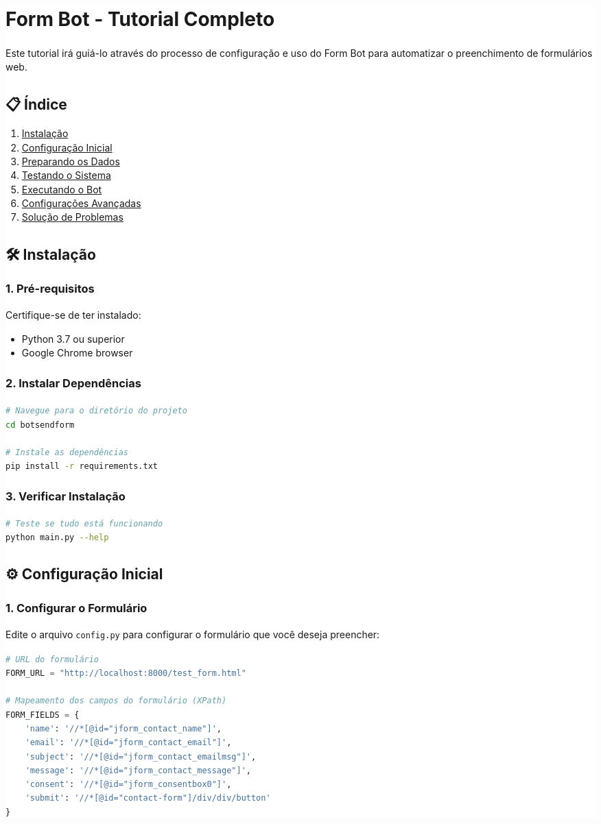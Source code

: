 # Form Bot - Tutorial Completo

Este tutorial irá guiá-lo através do processo de configuração e uso do Form Bot para automatizar o preenchimento de formulários web.

## 📋 Índice

1. [Instalação](#instalação)
2. [Configuração Inicial](#configuração-inicial)
3. [Preparando os Dados](#preparando-os-dados)
4. [Testando o Sistema](#testando-o-sistema)
5. [Executando o Bot](#executando-o-bot)
6. [Configurações Avançadas](#configurações-avançadas)
7. [Solução de Problemas](#solução-de-problemas)

## 🛠️ Instalação

### 1. Pré-requisitos

Certifique-se de ter instalado:
- Python 3.7 ou superior
- Google Chrome browser

### 2. Instalar Dependências

```bash
# Navegue para o diretório do projeto
cd botsendform

# Instale as dependências
pip install -r requirements.txt
```

### 3. Verificar Instalação

```bash
# Teste se tudo está funcionando
python main.py --help
```

## ⚙️ Configuração Inicial

### 1. Configurar o Formulário

Edite o arquivo `config.py` para configurar o formulário que você deseja preencher:

```python
# URL do formulário
FORM_URL = "http://localhost:8000/test_form.html"

# Mapeamento dos campos do formulário (XPath)
FORM_FIELDS = {
    'name': '//*[@id="jform_contact_name"]',
    'email': '//*[@id="jform_contact_email"]',
    'subject': '//*[@id="jform_contact_emailmsg"]',
    'message': '//*[@id="jform_contact_message"]',
    'consent': '//*[@id="jform_consentbox0"]',
    'submit': '//*[@id="contact-form"]/div/div/button'
}
```
